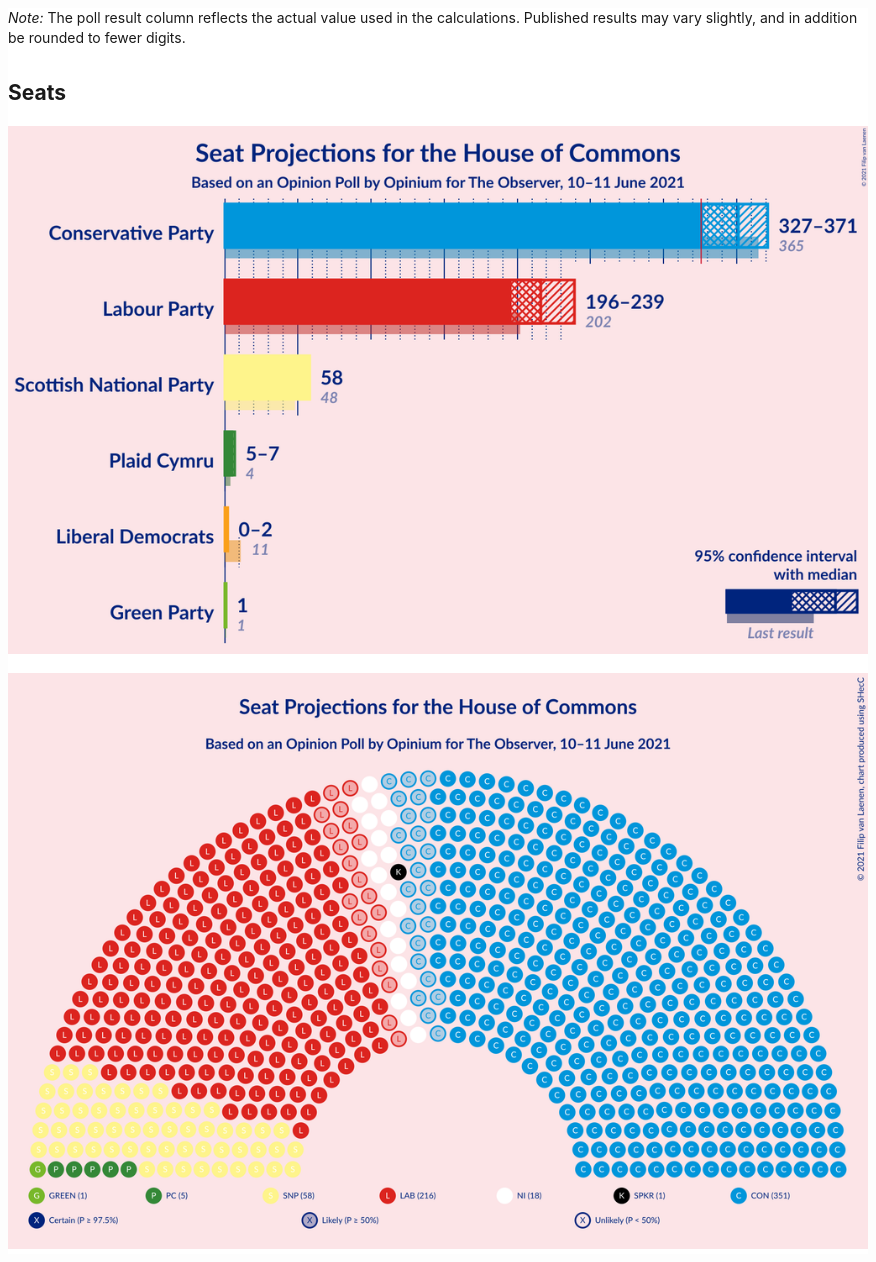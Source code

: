*Note:* The poll result column reflects the actual value used in the calculations. Published results may vary slightly, and in addition be rounded to fewer digits.

## Seats

![Graph with seats not yet produced](2021-06-11-Opinium-seats.png "Seats")

![Graph with seating plan not yet produced](2021-06-11-Opinium-seating-plan.png "Seating Plan")